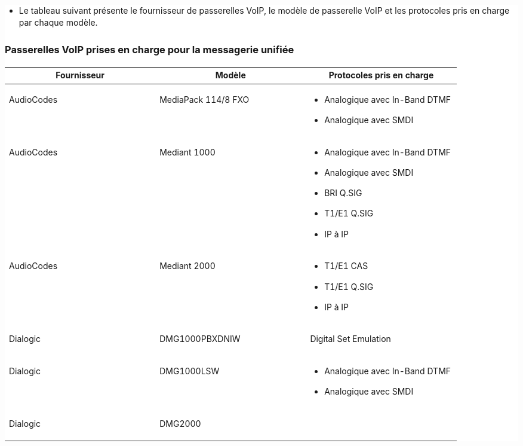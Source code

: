   - Le tableau suivant présente le fournisseur de passerelles VoIP, le modèle de passerelle VoIP et les protocoles pris en charge par chaque modèle.

### Passerelles VoIP prises en charge pour la messagerie unifiée

<table>
<colgroup>
<col style="width: 33%" />
<col style="width: 33%" />
<col style="width: 33%" />
</colgroup>
<thead>
<tr class="header">
<th>Fournisseur</th>
<th>Modèle</th>
<th>Protocoles pris en charge</th>
</tr>
</thead>
<tbody>
<tr class="odd">
<td><p>AudioCodes</p></td>
<td><p>MediaPack 114/8 FXO</p></td>
<td><ul>
<li><p>Analogique avec In-Band DTMF</p></li>
<li><p>Analogique avec SMDI</p></li>
</ul></td>
</tr>
<tr class="even">
<td><p>AudioCodes</p></td>
<td><p>Mediant 1000</p></td>
<td><ul>
<li><p>Analogique avec In-Band DTMF</p></li>
<li><p>Analogique avec SMDI</p></li>
<li><p>BRI Q.SIG</p></li>
<li><p>T1/E1 Q.SIG</p></li>
<li><p>IP à IP</p></li>
</ul></td>
</tr>
<tr class="odd">
<td><p>AudioCodes</p></td>
<td><p>Mediant 2000</p></td>
<td><ul>
<li><p>T1/E1 CAS</p></li>
<li><p>T1/E1 Q.SIG</p></li>
<li><p>IP à IP</p></li>
</ul></td>
</tr>
<tr class="even">
<td><p>Dialogic</p></td>
<td><p>DMG1000PBXDNIW</p></td>
<td><p>Digital Set Emulation</p></td>
</tr>
<tr class="odd">
<td><p>Dialogic</p></td>
<td><p>DMG1000LSW</p></td>
<td><ul>
<li><p>Analogique avec In-Band DTMF</p></li>
<li><p>Analogique avec SMDI</p></li>
</ul></td>
</tr>
<tr class="even">
<td><p>Dialogic</p></td>
<td><p>DMG2000</p></td>